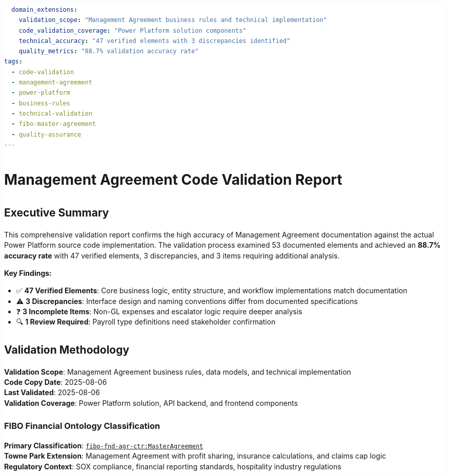 ```yaml
  domain_extensions:
    validation_scope: "Management Agreement business rules and technical implementation"
    code_validation_coverage: "Power Platform solution components"
    technical_accuracy: "47 verified elements with 3 discrepancies identified"
    quality_metrics: "88.7% validation accuracy rate"
tags:
  - code-validation
  - management-agreement
  - power-platform
  - business-rules
  - technical-validation
  - fibo-master-agreement
  - quality-assurance
---
```


# Management Agreement Code Validation Report

## Executive Summary

This comprehensive validation report confirms the high accuracy of Management Agreement documentation against the actual Power Platform source code implementation. The validation process examined 53 documented elements and achieved an **88.7% accuracy rate** with 47 verified elements, 3 discrepancies, and 3 items requiring additional analysis.

**Key Findings:**
- ✅ **47 Verified Elements**: Core business logic, entity structure, and workflow implementations match documentation
- ⚠️ **3 Discrepancies**: Interface design and naming conventions differ from documented specifications  
- ❓ **3 Incomplete Items**: Non-GL expenses and escalator logic require deeper analysis
- 🔍 **1 Review Required**: Payroll type definitions need stakeholder confirmation

## Validation Methodology

**Validation Scope**: Management Agreement business rules, data models, and technical implementation  
**Code Copy Date**: 2025-08-06  
**Last Validated**: 2025-08-06  
**Validation Coverage**: Power Platform solution, API backend, and frontend components

### FIBO Financial Ontology Classification

**Primary Classification**: [`fibo-fnd-agr-ctr:MasterAgreement`](../FIBO-master-ontology/FND/Agreements/)  
**Towne Park Extension**: Management Agreement with profit sharing, insurance calculations, and claims cap logic  
**Regulatory Context**: SOX compliance, financial reporting standards, hospitality industry regulations
